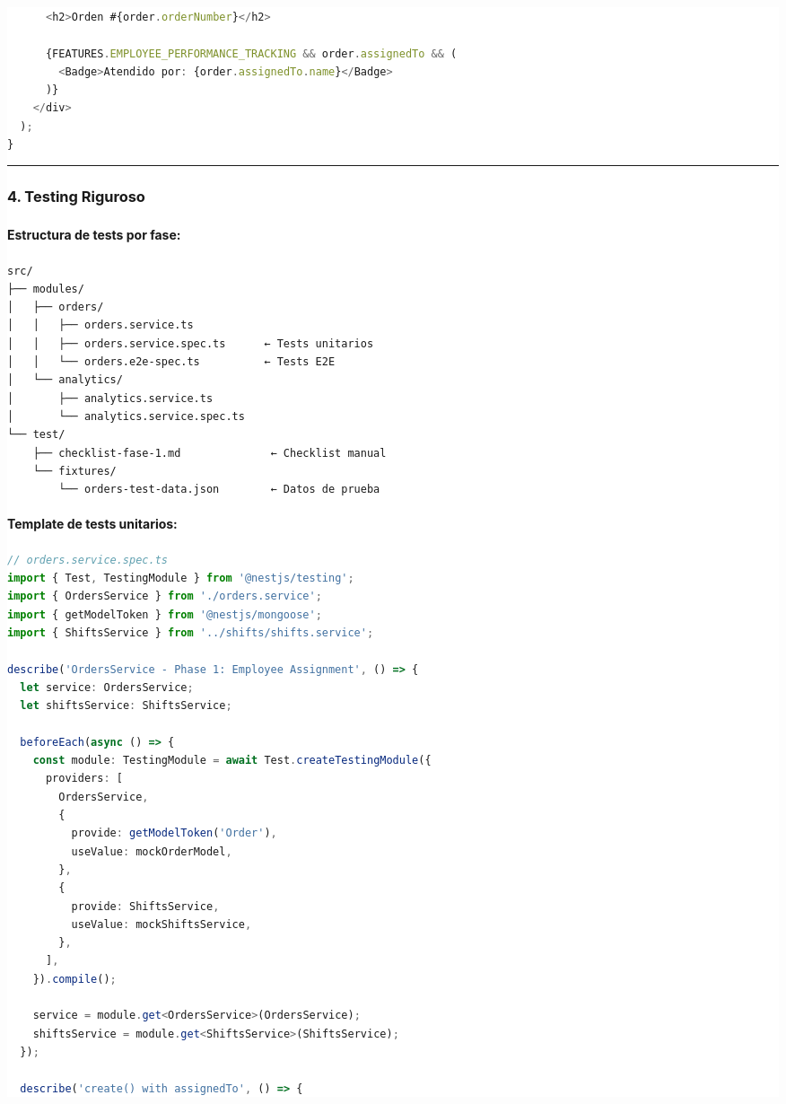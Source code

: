 ```typescript
      <h2>Orden #{order.orderNumber}</h2>

      {FEATURES.EMPLOYEE_PERFORMANCE_TRACKING && order.assignedTo && (
        <Badge>Atendido por: {order.assignedTo.name}</Badge>
      )}
    </div>
  );
}
```

---

### **4. Testing Riguroso**

#### Estructura de tests por fase:

```
src/
├── modules/
│   ├── orders/
│   │   ├── orders.service.ts
│   │   ├── orders.service.spec.ts      ← Tests unitarios
│   │   └── orders.e2e-spec.ts          ← Tests E2E
│   └── analytics/
│       ├── analytics.service.ts
│       └── analytics.service.spec.ts
└── test/
    ├── checklist-fase-1.md              ← Checklist manual
    └── fixtures/
        └── orders-test-data.json        ← Datos de prueba
```

#### Template de tests unitarios:

```typescript
// orders.service.spec.ts
import { Test, TestingModule } from '@nestjs/testing';
import { OrdersService } from './orders.service';
import { getModelToken } from '@nestjs/mongoose';
import { ShiftsService } from '../shifts/shifts.service';

describe('OrdersService - Phase 1: Employee Assignment', () => {
  let service: OrdersService;
  let shiftsService: ShiftsService;

  beforeEach(async () => {
    const module: TestingModule = await Test.createTestingModule({
      providers: [
        OrdersService,
        {
          provide: getModelToken('Order'),
          useValue: mockOrderModel,
        },
        {
          provide: ShiftsService,
          useValue: mockShiftsService,
        },
      ],
    }).compile();

    service = module.get<OrdersService>(OrdersService);
    shiftsService = module.get<ShiftsService>(ShiftsService);
  });

  describe('create() with assignedTo', () => {
```